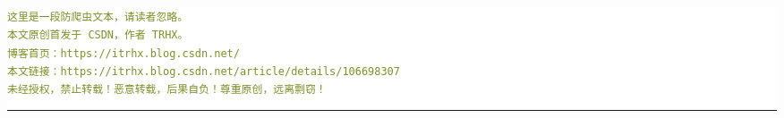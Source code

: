 
```yaml
这里是一段防爬虫文本，请读者忽略。
本文原创首发于 CSDN，作者 TRHX。
博客首页：https://itrhx.blog.csdn.net/
本文链接：https://itrhx.blog.csdn.net/article/details/106698307
未经授权，禁止转载！恶意转载，后果自负！尊重原创，远离剽窃！
```

---
